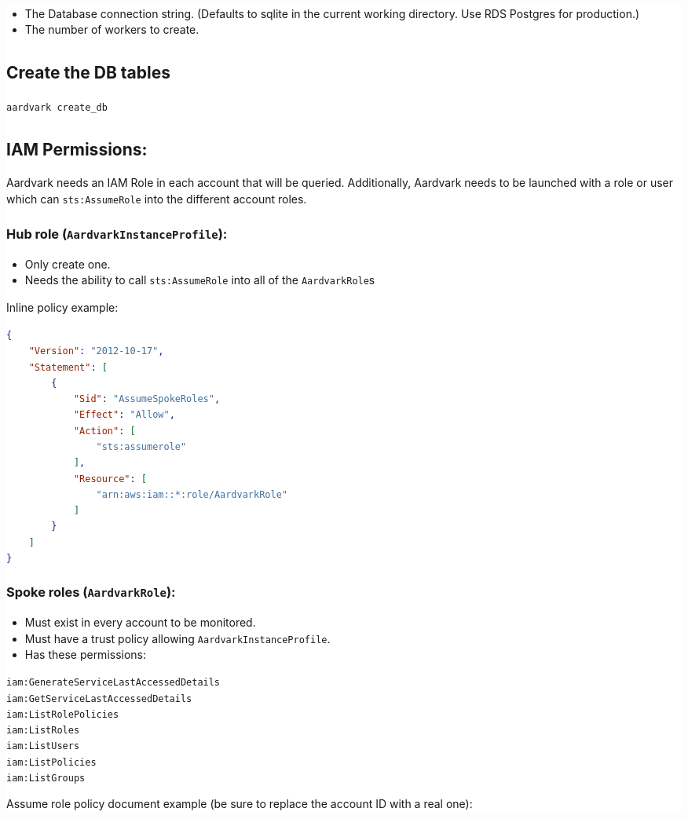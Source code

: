 - The Database connection string. (Defaults to sqlite in the current working directory. Use RDS Postgres for production.)
- The number of workers to create.

## Create the DB tables

```bash
aardvark create_db
```

## IAM Permissions:

Aardvark needs an IAM Role in each account that will be queried.  Additionally, Aardvark needs to be launched with a role or user which can `sts:AssumeRole` into the different account roles.

### Hub role (`AardvarkInstanceProfile`):

- Only create one.
- Needs the ability to call `sts:AssumeRole` into all of the `AardvarkRole`s

Inline policy example:

```json
{
    "Version": "2012-10-17",
    "Statement": [
        {
            "Sid": "AssumeSpokeRoles",
            "Effect": "Allow",
            "Action": [
                "sts:assumerole"
            ],
            "Resource": [
                "arn:aws:iam::*:role/AardvarkRole"
            ]
        }
    ]
}
```

### Spoke roles (`AardvarkRole`):

- Must exist in every account to be monitored.
- Must have a trust policy allowing `AardvarkInstanceProfile`.
- Has these permissions:

```
iam:GenerateServiceLastAccessedDetails
iam:GetServiceLastAccessedDetails
iam:ListRolePolicies
iam:ListRoles
iam:ListUsers
iam:ListPolicies
iam:ListGroups
```
Assume role policy document example (be sure to replace the account ID with a real one):
